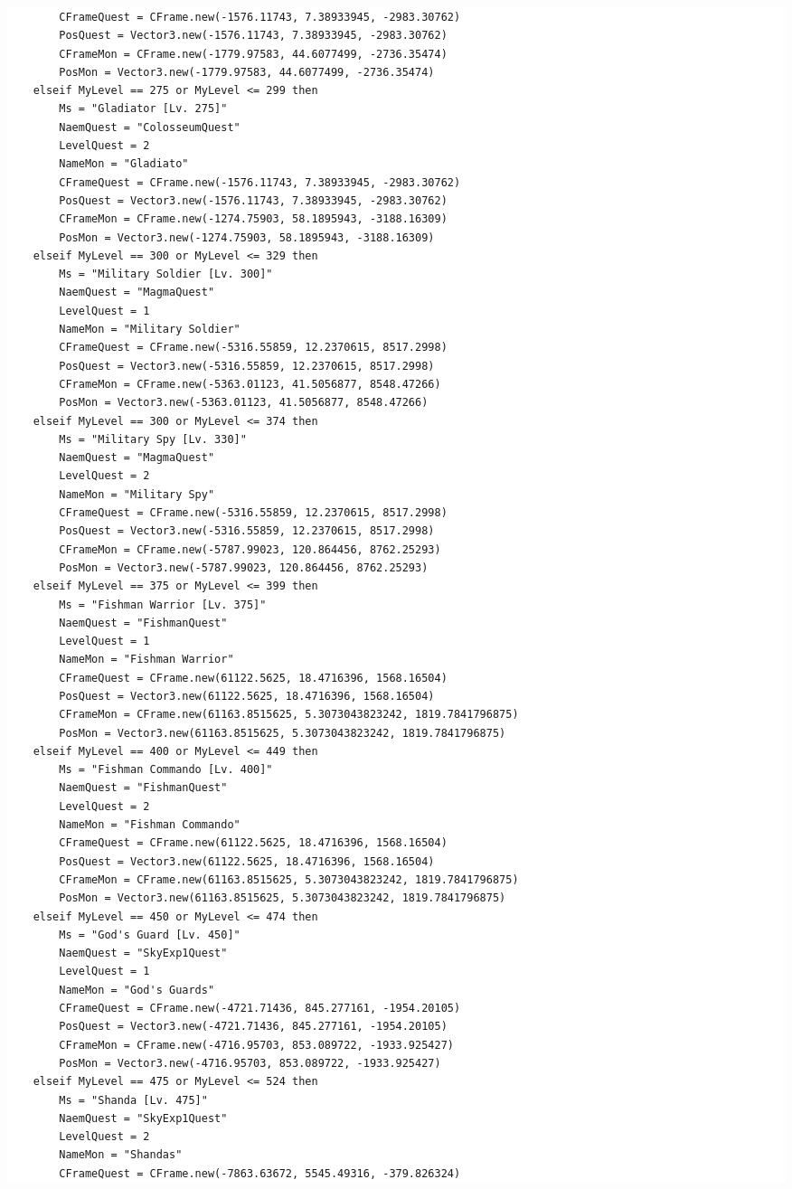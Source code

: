 			CFrameQuest = CFrame.new(-1576.11743, 7.38933945, -2983.30762)
			PosQuest = Vector3.new(-1576.11743, 7.38933945, -2983.30762)
			CFrameMon = CFrame.new(-1779.97583, 44.6077499, -2736.35474)
			PosMon = Vector3.new(-1779.97583, 44.6077499, -2736.35474)
		elseif MyLevel == 275 or MyLevel <= 299 then 
			Ms = "Gladiator [Lv. 275]"
			NaemQuest = "ColosseumQuest"
			LevelQuest = 2
			NameMon = "Gladiato"
			CFrameQuest = CFrame.new(-1576.11743, 7.38933945, -2983.30762)
			PosQuest = Vector3.new(-1576.11743, 7.38933945, -2983.30762)
			CFrameMon = CFrame.new(-1274.75903, 58.1895943, -3188.16309)
			PosMon = Vector3.new(-1274.75903, 58.1895943, -3188.16309)
		elseif MyLevel == 300 or MyLevel <= 329 then 
			Ms = "Military Soldier [Lv. 300]"
			NaemQuest = "MagmaQuest"
			LevelQuest = 1
			NameMon = "Military Soldier"
			CFrameQuest = CFrame.new(-5316.55859, 12.2370615, 8517.2998)
			PosQuest = Vector3.new(-5316.55859, 12.2370615, 8517.2998)
			CFrameMon = CFrame.new(-5363.01123, 41.5056877, 8548.47266)
			PosMon = Vector3.new(-5363.01123, 41.5056877, 8548.47266)
		elseif MyLevel == 300 or MyLevel <= 374 then 
			Ms = "Military Spy [Lv. 330]"
			NaemQuest = "MagmaQuest"
			LevelQuest = 2
			NameMon = "Military Spy"
			CFrameQuest = CFrame.new(-5316.55859, 12.2370615, 8517.2998)
			PosQuest = Vector3.new(-5316.55859, 12.2370615, 8517.2998)
			CFrameMon = CFrame.new(-5787.99023, 120.864456, 8762.25293)
			PosMon = Vector3.new(-5787.99023, 120.864456, 8762.25293)
		elseif MyLevel == 375 or MyLevel <= 399 then 
			Ms = "Fishman Warrior [Lv. 375]"
			NaemQuest = "FishmanQuest"
			LevelQuest = 1
			NameMon = "Fishman Warrior"
			CFrameQuest = CFrame.new(61122.5625, 18.4716396, 1568.16504)
			PosQuest = Vector3.new(61122.5625, 18.4716396, 1568.16504)
			CFrameMon = CFrame.new(61163.8515625, 5.3073043823242, 1819.7841796875)
			PosMon = Vector3.new(61163.8515625, 5.3073043823242, 1819.7841796875)
		elseif MyLevel == 400 or MyLevel <= 449 then 
			Ms = "Fishman Commando [Lv. 400]"
			NaemQuest = "FishmanQuest"
			LevelQuest = 2
			NameMon = "Fishman Commando"
			CFrameQuest = CFrame.new(61122.5625, 18.4716396, 1568.16504)
			PosQuest = Vector3.new(61122.5625, 18.4716396, 1568.16504)
			CFrameMon = CFrame.new(61163.8515625, 5.3073043823242, 1819.7841796875)
			PosMon = Vector3.new(61163.8515625, 5.3073043823242, 1819.7841796875)
		elseif MyLevel == 450 or MyLevel <= 474 then 
			Ms = "God's Guard [Lv. 450]"
			NaemQuest = "SkyExp1Quest"
			LevelQuest = 1
			NameMon = "God's Guards"
			CFrameQuest = CFrame.new(-4721.71436, 845.277161, -1954.20105)
			PosQuest = Vector3.new(-4721.71436, 845.277161, -1954.20105)
			CFrameMon = CFrame.new(-4716.95703, 853.089722, -1933.925427)
			PosMon = Vector3.new(-4716.95703, 853.089722, -1933.925427)
		elseif MyLevel == 475 or MyLevel <= 524 then 
			Ms = "Shanda [Lv. 475]"
			NaemQuest = "SkyExp1Quest"
			LevelQuest = 2
			NameMon = "Shandas"
			CFrameQuest = CFrame.new(-7863.63672, 5545.49316, -379.826324)